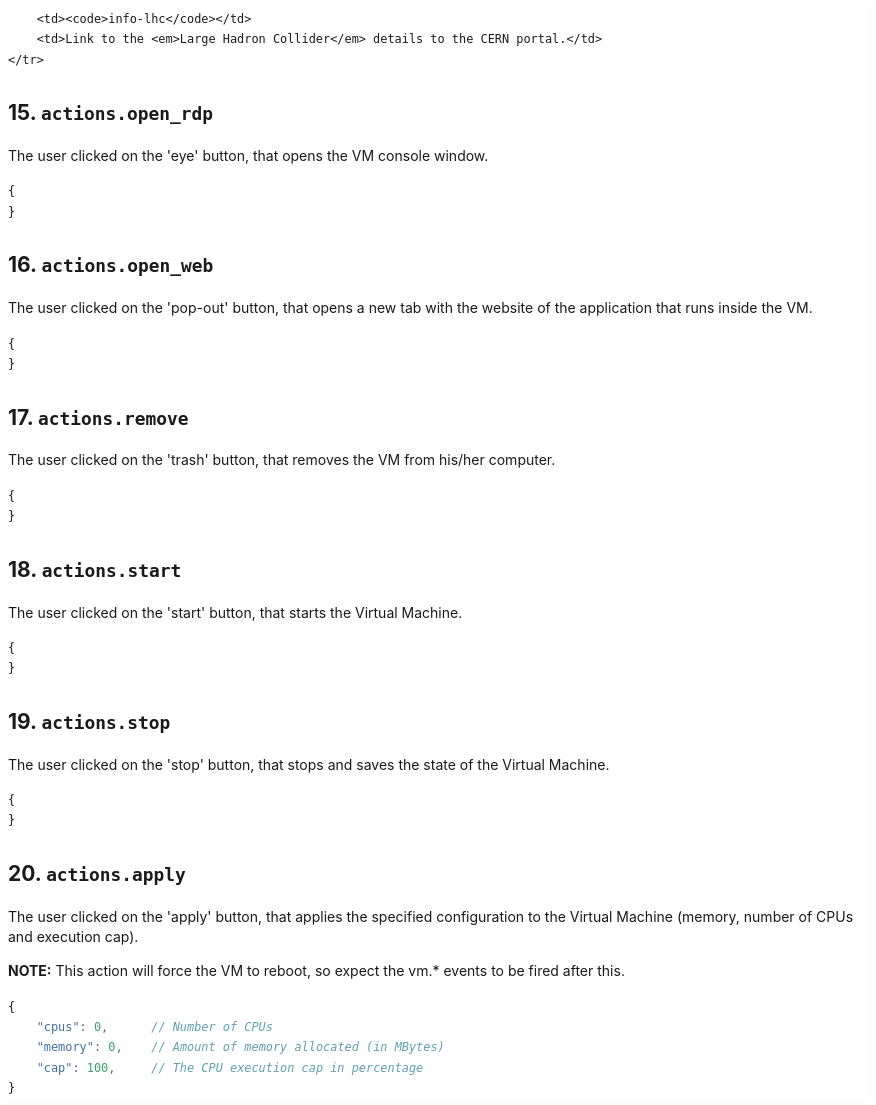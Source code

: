         <td><code>info-lhc</code></td>
        <td>Link to the <em>Large Hadron Collider</em> details to the CERN portal.</td>
    </tr>
</table>

## 15. `actions.open_rdp`
The user clicked on the 'eye' button, that opens the VM console window.
```javascript
{
}
```

## 16. `actions.open_web`
The user clicked on the 'pop-out' button, that opens a new tab with the website of the application that runs inside the VM.
```javascript
{
}
```

## 17. `actions.remove`
The user clicked on the 'trash' button, that removes the VM from his/her computer.
```javascript
{
}
```

## 18. `actions.start`
The user clicked on the 'start' button, that starts the Virtual Machine.
```javascript
{
}
```

## 19. `actions.stop`
The user clicked on the 'stop' button, that stops and saves the state of the Virtual Machine.
```javascript
{
}
```

## 20. `actions.apply`
The user clicked on the 'apply' button, that applies the specified configuration to the Virtual Machine (memory, number of CPUs and execution cap).

__NOTE:__ This action will force the VM to reboot, so expect the vm.* events to be fired after this.
```javascript
{
    "cpus": 0,      // Number of CPUs
    "memory": 0,    // Amount of memory allocated (in MBytes)
    "cap": 100,     // The CPU execution cap in percentage
}
```
